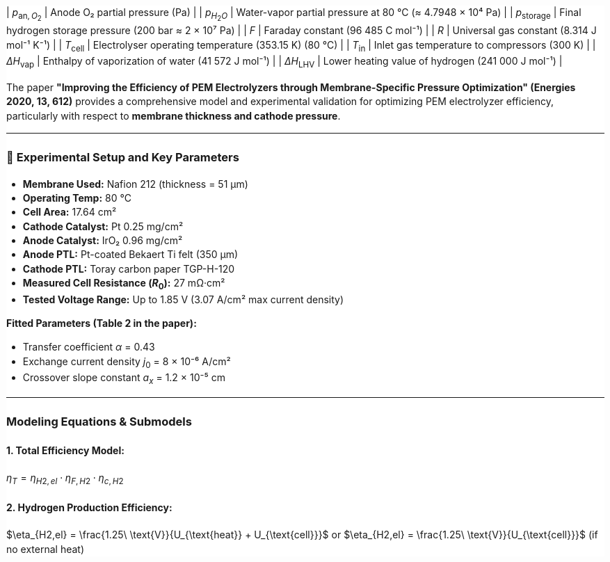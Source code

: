 | $p_{\text{an},O_2}$ | Anode O₂ partial pressure (Pa)                                           |
| $p_{H_2O}$      | Water-vapor partial pressure at 80 °C ($\approx$ 4.7948 $\times$ 10⁴ Pa) |
| $p_{\text{storage}}$ | Final hydrogen storage pressure (200 bar $\approx$ 2 $\times$ 10⁷ Pa)   |
| $F$             | Faraday constant (96 485 C mol⁻¹)                                        |
| $R$             | Universal gas constant (8.314 J mol⁻¹ K⁻¹)                               |
| $T_{\text{cell}}$ | Electrolyser operating temperature (353.15 K) (80 °C)                     |
| $T_{\text{in}}$ | Inlet gas temperature to compressors (300 K)                             |
| $\Delta H_{\text{vap}}$ | Enthalpy of vaporization of water (41 572 J mol⁻¹)                       |
| $\Delta H_{\text{LHV}}$ | Lower heating value of hydrogen (241 000 J mol⁻¹)                        |



The paper **"Improving the Efficiency of PEM Electrolyzers through Membrane-Specific Pressure Optimization" (Energies 2020, 13, 612)** provides a comprehensive model and experimental validation for optimizing PEM electrolyzer efficiency, particularly with respect to **membrane thickness and cathode pressure**.

---

### 🔬 **Experimental Setup and Key Parameters**

* **Membrane Used:** Nafion 212 (thickness = 51 µm)
* **Operating Temp:** 80 °C
* **Cell Area:** 17.64 cm²
* **Cathode Catalyst:** Pt 0.25 mg/cm²
* **Anode Catalyst:** IrO₂ 0.96 mg/cm²
* **Anode PTL:** Pt-coated Bekaert Ti felt (350 µm)
* **Cathode PTL:** Toray carbon paper TGP-H-120
* **Measured Cell Resistance ($R_0$):** 27 mΩ·cm²
* **Tested Voltage Range:** Up to 1.85 V (3.07 A/cm² max current density)

**Fitted Parameters (Table 2 in the paper):**

* Transfer coefficient $\alpha$ = 0.43
* Exchange current density $j_0$ = 8 × 10⁻⁶ A/cm²
* Crossover slope constant $a_x$ = 1.2 × 10⁻⁵ cm

---

###  **Modeling Equations & Submodels**

#### 1. **Total Efficiency Model**:

$\eta_T = \eta_{H2,el} \cdot \eta_{F,H2} \cdot \eta_{c,H2}$

#### 2. **Hydrogen Production Efficiency**:

$\eta_{H2,el} = \frac{1.25\ \text{V}}{U_{\text{heat}} + U_{\text{cell}}}$
or
$\eta_{H2,el} = \frac{1.25\ \text{V}}{U_{\text{cell}}}$ (if no external heat)
